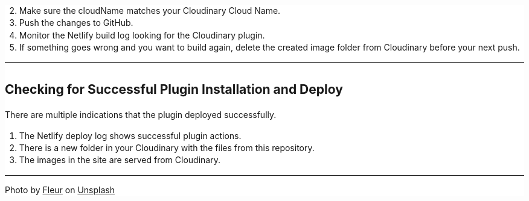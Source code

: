 2. Make sure the cloudName matches your Cloudinary Cloud Name.
3. Push the changes to GitHub.
4. Monitor the Netlify build log looking for the Cloudinary plugin.
5. If something goes wrong and you want to build again, delete the created image folder from Cloudinary before your next push.

---

## Checking for Successful Plugin Installation and Deploy

There are multiple indications that the plugin deployed successfully.

1. The Netlify deploy log shows successful plugin actions.
1. There is a new folder in your Cloudinary with the files from this repository.
1. The images in the site are served from Cloudinary.

---
Photo by <a href="https://unsplash.com/@yer_a_wizard?utm_source=unsplash&utm_medium=referral&utm_content=creditCopyText">Fleur</a> on <a href="https://unsplash.com/s/photos/tools?utm_source=unsplash&utm_medium=referral&utm_content=creditCopyText">Unsplash</a>
